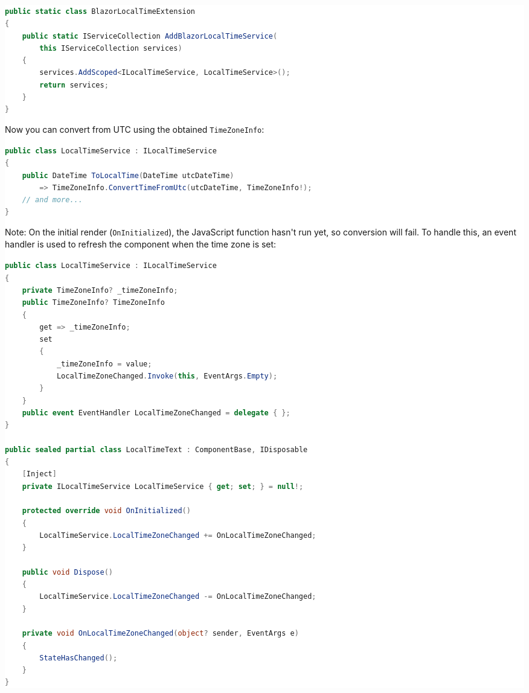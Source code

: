 ```csharp
public static class BlazorLocalTimeExtension
{
	public static IServiceCollection AddBlazorLocalTimeService(
		this IServiceCollection services)
	{
		services.AddScoped<ILocalTimeService, LocalTimeService>();
		return services;
	}
}
```

Now you can convert from UTC using the obtained `TimeZoneInfo`:

```csharp
public class LocalTimeService : ILocalTimeService
{
	public DateTime ToLocalTime(DateTime utcDateTime)
		=> TimeZoneInfo.ConvertTimeFromUtc(utcDateTime, TimeZoneInfo!);
	// and more...
}
```

Note: On the initial render (`OnInitialized`), the JavaScript function hasn't run yet, so conversion will fail. To handle this, an event handler is used to refresh the component when the time zone is set:

```csharp
public class LocalTimeService : ILocalTimeService
{
	private TimeZoneInfo? _timeZoneInfo;
	public TimeZoneInfo? TimeZoneInfo
	{
		get => _timeZoneInfo;
		set
		{
			_timeZoneInfo = value;
			LocalTimeZoneChanged.Invoke(this, EventArgs.Empty);
		}
	}
	public event EventHandler LocalTimeZoneChanged = delegate { };
}

public sealed partial class LocalTimeText : ComponentBase, IDisposable
{
	[Inject]
	private ILocalTimeService LocalTimeService { get; set; } = null!;

	protected override void OnInitialized()
	{
		LocalTimeService.LocalTimeZoneChanged += OnLocalTimeZoneChanged;
	}

	public void Dispose()
	{
		LocalTimeService.LocalTimeZoneChanged -= OnLocalTimeZoneChanged;
	}

	private void OnLocalTimeZoneChanged(object? sender, EventArgs e)
	{
		StateHasChanged();
	}
}
```

